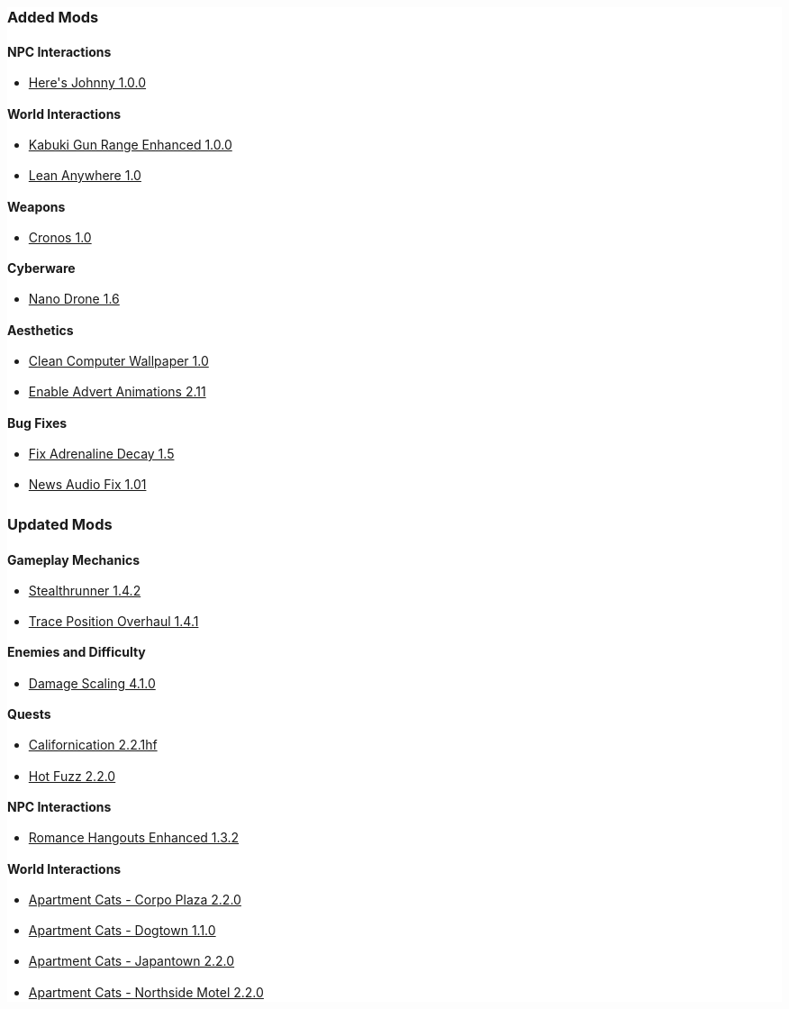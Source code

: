 ### Added Mods

**NPC Interactions**

- [Here's Johnny 1.0.0](https://www.nexusmods.com/cyberpunk2077/mods/13779)

**World Interactions**

- [Kabuki Gun Range Enhanced 1.0.0](https://www.nexusmods.com/cyberpunk2077/mods/13466)

- [Lean Anywhere 1.0](https://www.nexusmods.com/cyberpunk2077/mods/9938)

**Weapons**

- [Cronos 1.0](https://www.nexusmods.com/cyberpunk2077/mods/13462)

**Cyberware**

- [Nano Drone 1.6](https://www.nexusmods.com/cyberpunk2077/mods/3419)

**Aesthetics**

- [Clean Computer Wallpaper 1.0](https://www.nexusmods.com/cyberpunk2077/mods/13657)

- [Enable Advert Animations 2.11](https://www.nexusmods.com/cyberpunk2077/mods/13014)

**Bug Fixes**

- [Fix Adrenaline Decay 1.5](https://www.nexusmods.com/cyberpunk2077/mods/9921)

- [News Audio Fix 1.01](https://www.nexusmods.com/cyberpunk2077/mods/13756)

### Updated Mods

**Gameplay Mechanics**

- [Stealthrunner 1.4.2](https://www.nexusmods.com/cyberpunk2077/mods/7616)

- [Trace Position Overhaul 1.4.1](https://www.nexusmods.com/cyberpunk2077/mods/12445)

**Enemies and Difficulty**

- [Damage Scaling 4.1.0](https://www.nexusmods.com/cyberpunk2077/mods/1712)

**Quests**

- [Californication 2.2.1hf](https://www.nexusmods.com/cyberpunk2077/mods/7833)

- [Hot Fuzz 2.2.0](https://www.nexusmods.com/cyberpunk2077/mods/7832)

**NPC Interactions**

- [Romance Hangouts Enhanced 1.3.2](https://www.nexusmods.com/cyberpunk2077/mods/11590)

**World Interactions**

- [Apartment Cats - Corpo Plaza 2.2.0](https://www.nexusmods.com/cyberpunk2077/mods/6329)

- [Apartment Cats - Dogtown 1.1.0](https://www.nexusmods.com/cyberpunk2077/mods/10325)

- [Apartment Cats - Japantown 2.2.0](https://www.nexusmods.com/cyberpunk2077/mods/6493)

- [Apartment Cats - Northside Motel 2.2.0](https://www.nexusmods.com/cyberpunk2077/mods/6379)
